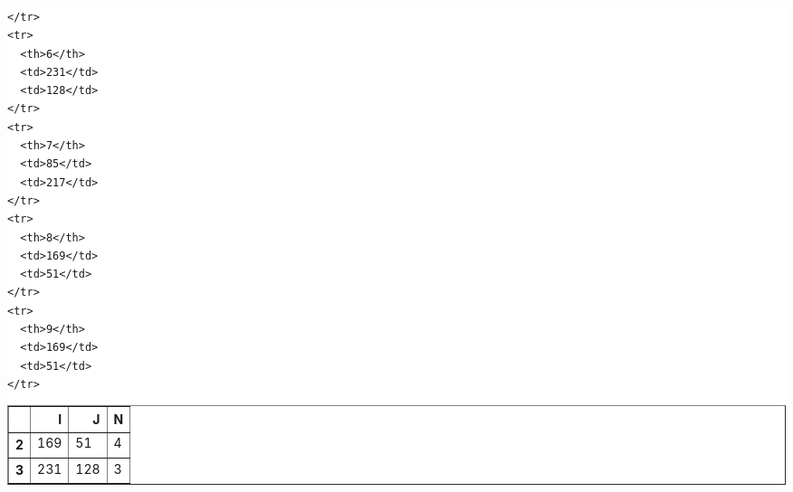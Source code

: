    </tr>
    <tr>
      <th>6</th>
      <td>231</td>
      <td>128</td>
    </tr>
    <tr>
      <th>7</th>
      <td>85</td>
      <td>217</td>
    </tr>
    <tr>
      <th>8</th>
      <td>169</td>
      <td>51</td>
    </tr>
    <tr>
      <th>9</th>
      <td>169</td>
      <td>51</td>
    </tr>
  </tbody>
</table>
</div>





<div>
<style scoped>
    .dataframe tbody tr th:only-of-type {
        vertical-align: middle;
    }

    .dataframe tbody tr th {
        vertical-align: top;
    }

    .dataframe thead th {
        text-align: right;
    }
</style>
<table border="1" class="dataframe">
  <thead>
    <tr style="text-align: right;">
      <th></th>
      <th>I</th>
      <th>J</th>
      <th>N</th>
    </tr>
  </thead>
  <tbody>
    <tr>
      <th>2</th>
      <td>169</td>
      <td>51</td>
      <td>4</td>
    </tr>
    <tr>
      <th>3</th>
      <td>231</td>
      <td>128</td>
      <td>3</td>
    </tr>
  </tbody>
</table>